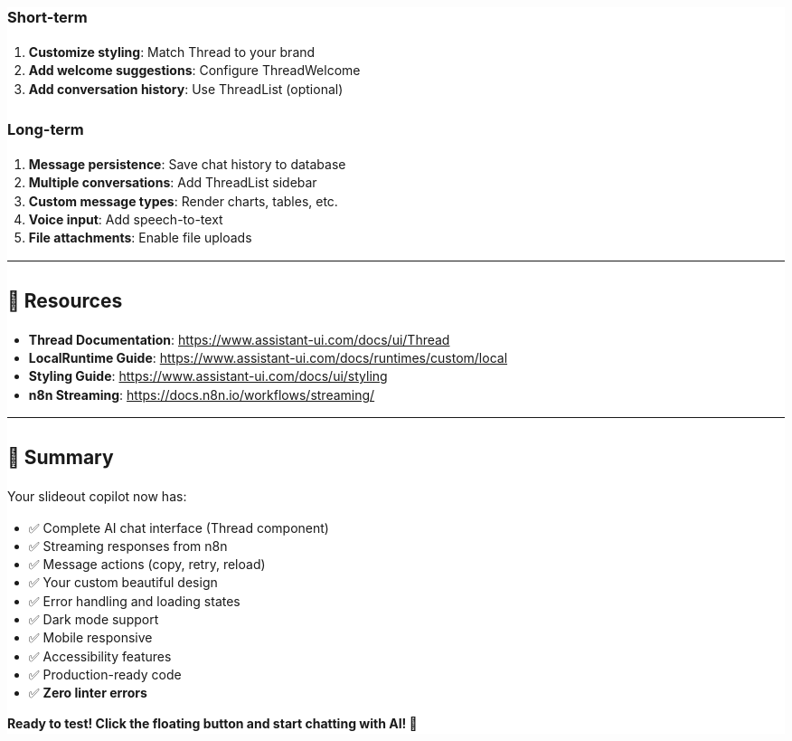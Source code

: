 ### Short-term
1. **Customize styling**: Match Thread to your brand
2. **Add welcome suggestions**: Configure ThreadWelcome
3. **Add conversation history**: Use ThreadList (optional)

### Long-term
1. **Message persistence**: Save chat history to database
2. **Multiple conversations**: Add ThreadList sidebar
3. **Custom message types**: Render charts, tables, etc.
4. **Voice input**: Add speech-to-text
5. **File attachments**: Enable file uploads

---

## 📖 Resources

- **Thread Documentation**: https://www.assistant-ui.com/docs/ui/Thread
- **LocalRuntime Guide**: https://www.assistant-ui.com/docs/runtimes/custom/local
- **Styling Guide**: https://www.assistant-ui.com/docs/ui/styling
- **n8n Streaming**: https://docs.n8n.io/workflows/streaming/

---

## 🎉 Summary

Your slideout copilot now has:
- ✅ Complete AI chat interface (Thread component)
- ✅ Streaming responses from n8n
- ✅ Message actions (copy, retry, reload)
- ✅ Your custom beautiful design
- ✅ Error handling and loading states
- ✅ Dark mode support
- ✅ Mobile responsive
- ✅ Accessibility features
- ✅ Production-ready code
- ✅ **Zero linter errors**

**Ready to test! Click the floating button and start chatting with AI! 🚀**

